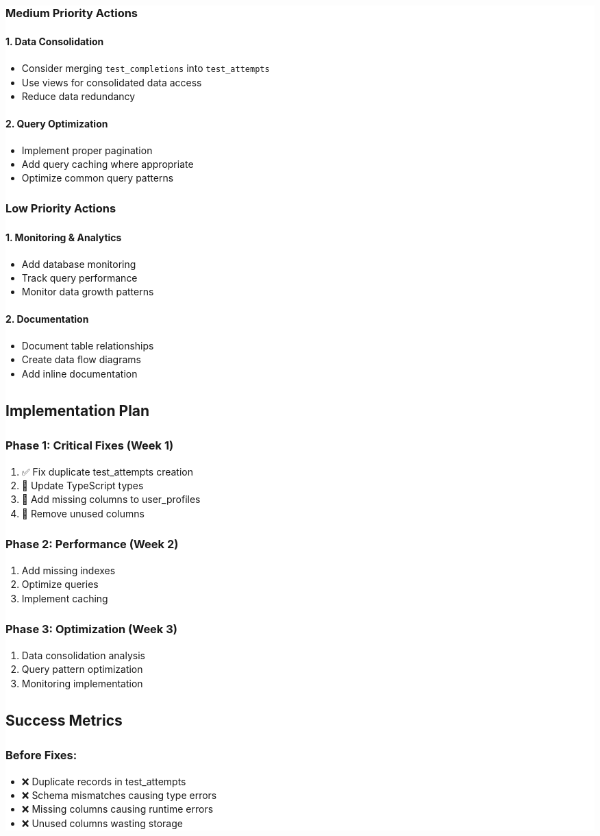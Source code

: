 ### Medium Priority Actions

#### 1. **Data Consolidation**
- Consider merging `test_completions` into `test_attempts`
- Use views for consolidated data access
- Reduce data redundancy

#### 2. **Query Optimization**
- Implement proper pagination
- Add query caching where appropriate
- Optimize common query patterns

### Low Priority Actions

#### 1. **Monitoring & Analytics**
- Add database monitoring
- Track query performance
- Monitor data growth patterns

#### 2. **Documentation**
- Document table relationships
- Create data flow diagrams
- Add inline documentation

## Implementation Plan

### Phase 1: Critical Fixes (Week 1)
1. ✅ Fix duplicate test_attempts creation
2. 🔄 Update TypeScript types
3. 🔄 Add missing columns to user_profiles
4. 🔄 Remove unused columns

### Phase 2: Performance (Week 2)
1. Add missing indexes
2. Optimize queries
3. Implement caching

### Phase 3: Optimization (Week 3)
1. Data consolidation analysis
2. Query pattern optimization
3. Monitoring implementation

## Success Metrics

### Before Fixes:
- ❌ Duplicate records in test_attempts
- ❌ Schema mismatches causing type errors
- ❌ Missing columns causing runtime errors
- ❌ Unused columns wasting storage
